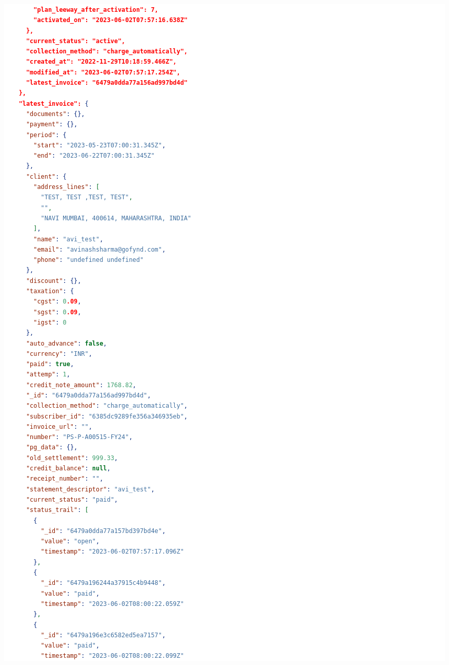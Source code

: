 ```json
        "plan_leeway_after_activation": 7,
        "activated_on": "2023-06-02T07:57:16.638Z"
      },
      "current_status": "active",
      "collection_method": "charge_automatically",
      "created_at": "2022-11-29T10:18:59.466Z",
      "modified_at": "2023-06-02T07:57:17.254Z",
      "latest_invoice": "6479a0dda77a156ad997bd4d"
    },
    "latest_invoice": {
      "documents": {},
      "payment": {},
      "period": {
        "start": "2023-05-23T07:00:31.345Z",
        "end": "2023-06-22T07:00:31.345Z"
      },
      "client": {
        "address_lines": [
          "TEST, TEST ,TEST, TEST",
          "",
          "NAVI MUMBAI, 400614, MAHARASHTRA, INDIA"
        ],
        "name": "avi_test",
        "email": "avinashsharma@gofynd.com",
        "phone": "undefined undefined"
      },
      "discount": {},
      "taxation": {
        "cgst": 0.09,
        "sgst": 0.09,
        "igst": 0
      },
      "auto_advance": false,
      "currency": "INR",
      "paid": true,
      "attemp": 1,
      "credit_note_amount": 1768.82,
      "_id": "6479a0dda77a156ad997bd4d",
      "collection_method": "charge_automatically",
      "subscriber_id": "6385dc9289fe356a346935eb",
      "invoice_url": "",
      "number": "PS-P-A00515-FY24",
      "pg_data": {},
      "old_settlement": 999.33,
      "credit_balance": null,
      "receipt_number": "",
      "statement_descriptor": "avi_test",
      "current_status": "paid",
      "status_trail": [
        {
          "_id": "6479a0dda77a157bd397bd4e",
          "value": "open",
          "timestamp": "2023-06-02T07:57:17.096Z"
        },
        {
          "_id": "6479a196244a37915c4b9448",
          "value": "paid",
          "timestamp": "2023-06-02T08:00:22.059Z"
        },
        {
          "_id": "6479a196e3c6582ed5ea7157",
          "value": "paid",
          "timestamp": "2023-06-02T08:00:22.099Z"
```